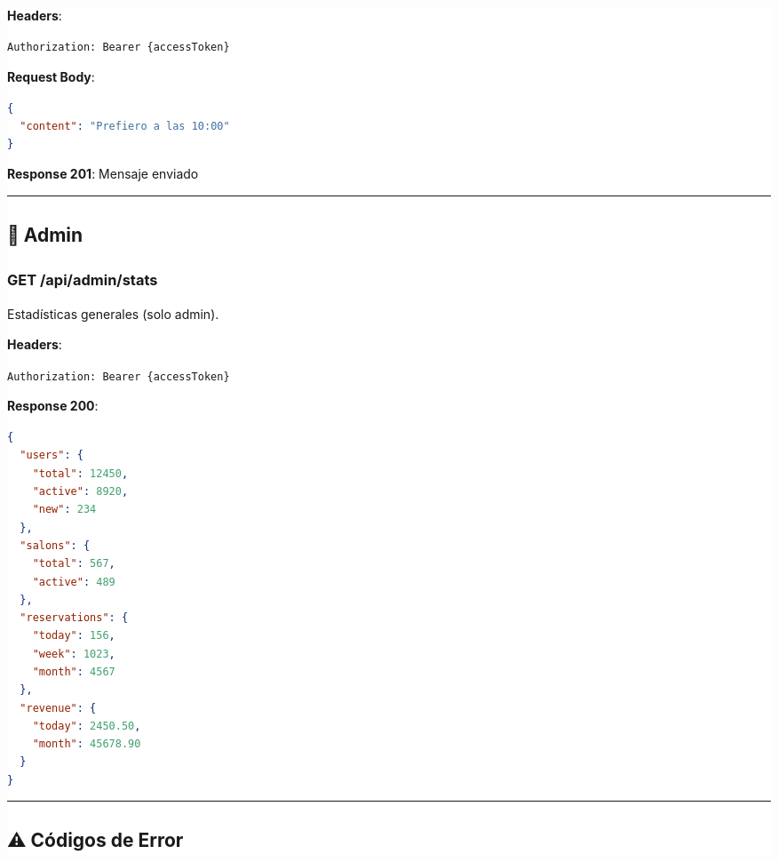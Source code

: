 **Headers**:
```
Authorization: Bearer {accessToken}
```

**Request Body**:
```json
{
  "content": "Prefiero a las 10:00"
}
```

**Response 201**: Mensaje enviado

---

## 🔧 Admin

### GET /api/admin/stats

Estadísticas generales (solo admin).

**Headers**:
```
Authorization: Bearer {accessToken}
```

**Response 200**:
```json
{
  "users": {
    "total": 12450,
    "active": 8920,
    "new": 234
  },
  "salons": {
    "total": 567,
    "active": 489
  },
  "reservations": {
    "today": 156,
    "week": 1023,
    "month": 4567
  },
  "revenue": {
    "today": 2450.50,
    "month": 45678.90
  }
}
```

---

## ⚠️ Códigos de Error
